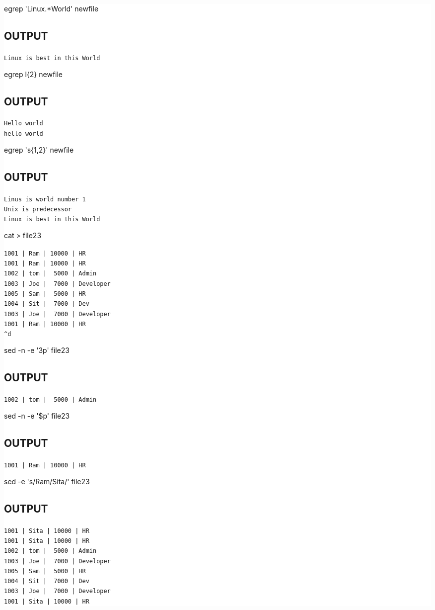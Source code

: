 egrep 'Linux.*World' newfile 
## OUTPUT
```
Linux is best in this World
```
egrep l{2} newfile
## OUTPUT
```
Hello world
hello world
```

egrep 's{1,2}' newfile
## OUTPUT 
```
Linus is world number 1
Unix is predecessor
Linux is best in this World
```
cat > file23
```
1001 | Ram | 10000 | HR
1001 | Ram | 10000 | HR
1002 | tom |  5000 | Admin
1003 | Joe |  7000 | Developer
1005 | Sam |  5000 | HR
1004 | Sit |  7000 | Dev
1003 | Joe |  7000 | Developer
1001 | Ram | 10000 | HR
^d
```


sed -n -e '3p' file23
## OUTPUT
```
1002 | tom |  5000 | Admin
```

sed -n -e '$p' file23
## OUTPUT
```
1001 | Ram | 10000 | HR
```

sed  -e 's/Ram/Sita/' file23
## OUTPUT
```
1001 | Sita | 10000 | HR
1001 | Sita | 10000 | HR
1002 | tom |  5000 | Admin
1003 | Joe |  7000 | Developer
1005 | Sam |  5000 | HR
1004 | Sit |  7000 | Dev
1003 | Joe |  7000 | Developer
1001 | Sita | 10000 | HR
```
